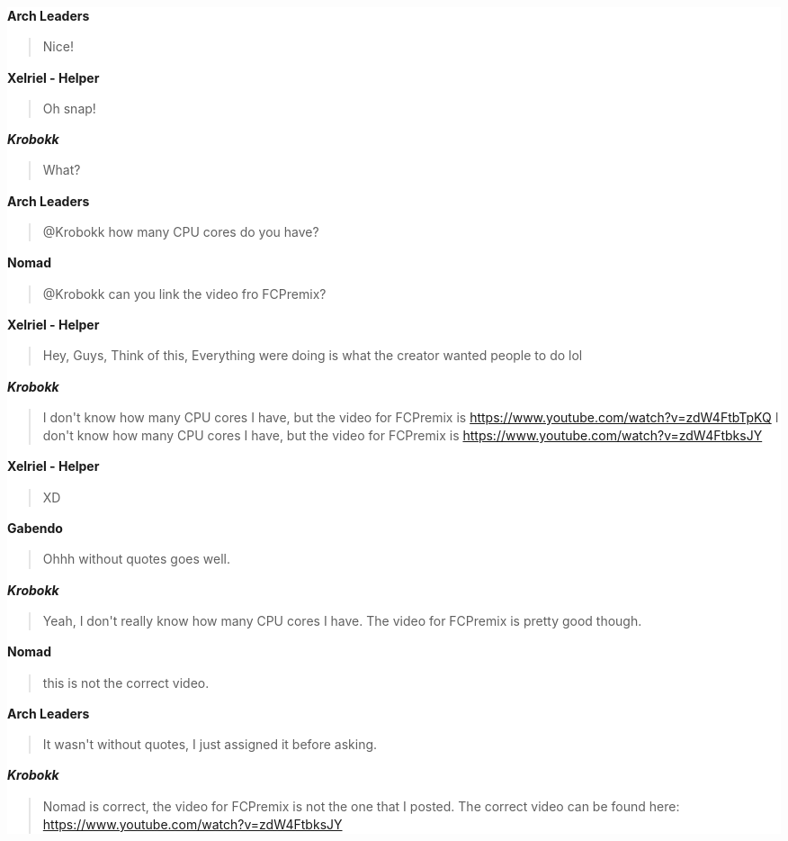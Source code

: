 

**Arch Leaders**
> Nice!



**Xelriel - Helper**
> Oh snap!



***Krobokk***
> What?



**Arch Leaders**
> @Krobokk how many CPU cores do you have?



**Nomad**
> @Krobokk can you link the video fro FCPremix?



**Xelriel - Helper**
> Hey, Guys, Think of this, Everything were doing is what the creator wanted people to do lol



***Krobokk***
> I don't know how many CPU cores I have, but the video for FCPremix is https://www.youtube.com/watch?v=zdW4FtbTpKQ
> I don't know how many CPU cores I have, but the video for FCPremix is https://www.youtube.com/watch?v=zdW4FtbksJY



**Xelriel - Helper**
> XD



**Gabendo**
> Ohhh without quotes goes well.



***Krobokk***
> Yeah, I don't really know how many CPU cores I have. The video for FCPremix is pretty good though.



**Nomad**
> this is not the correct video.



**Arch Leaders**
> It wasn't without quotes, I just assigned it before asking.



***Krobokk***
> Nomad is correct, the video for FCPremix is not the one that I posted. The correct video can be found here: https://www.youtube.com/watch?v=zdW4FtbksJY
